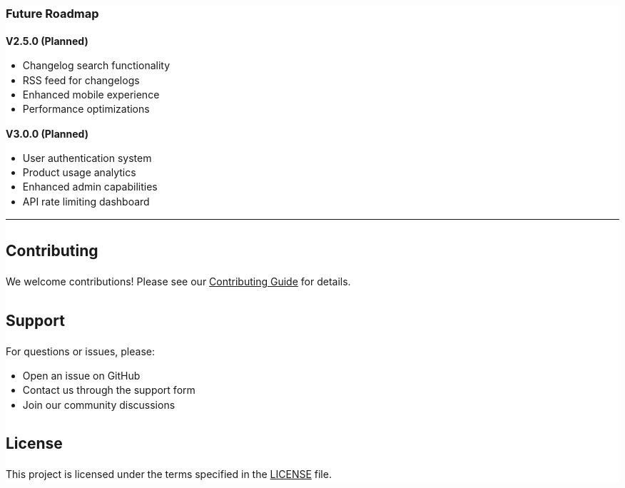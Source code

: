 ### Future Roadmap

**V2.5.0 (Planned)**
- Changelog search functionality
- RSS feed for changelogs
- Enhanced mobile experience
- Performance optimizations

**V3.0.0 (Planned)**
- User authentication system
- Product usage analytics
- Enhanced admin capabilities
- API rate limiting dashboard

---

## Contributing

We welcome contributions! Please see our [Contributing Guide](CONTRIBUTING.md) for details.

## Support

For questions or issues, please:
- Open an issue on GitHub
- Contact us through the support form
- Join our community discussions

## License

This project is licensed under the terms specified in the [LICENSE](LICENSE) file.